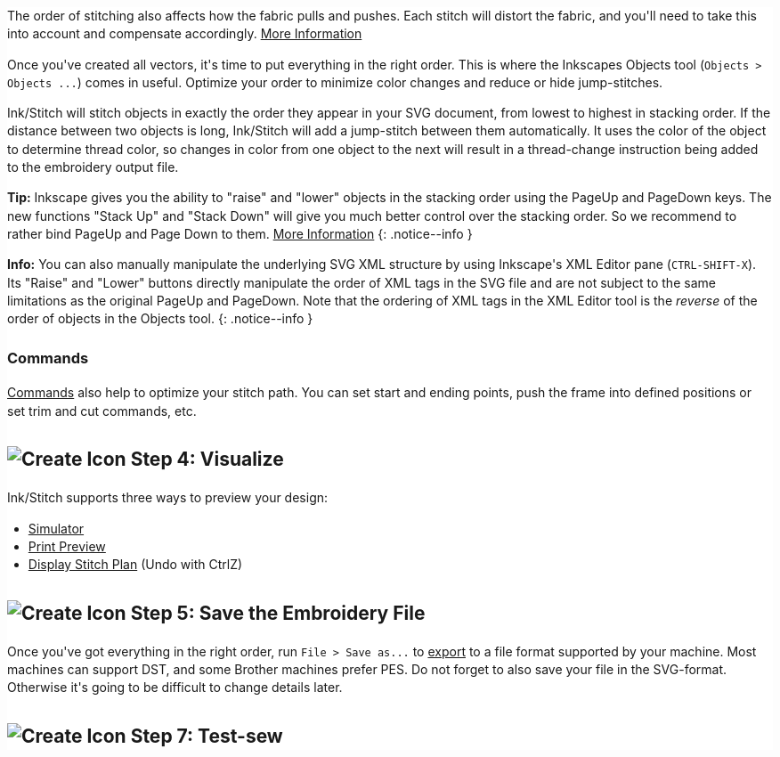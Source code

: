 The order of stitching also affects how the fabric pulls and pushes. Each stitch will distort the fabric, and you'll need to take this into account and compensate accordingly. [More Information](/tutorials/push-pull-compensation/)

Once you've created all vectors, it's time to put everything in the right order. This is where the Inkscapes Objects tool (`Objects > Objects ...`) comes in useful. Optimize your order to minimize color changes and reduce or hide jump-stitches.

Ink/Stitch will stitch objects in exactly the order they appear in your SVG document, from lowest to highest in stacking order. If the distance between two objects is long, Ink/Stitch will add a jump-stitch between them automatically. It uses the color of the object to determine thread color, so changes in color from one object to the next will result in a thread-change instruction being added to the embroidery output file.

**Tip:** Inkscape gives you the ability to "raise" and "lower" objects in the stacking order using the PageUp and PageDown keys. The new functions "Stack Up" and "Stack Down" will give you much better control over the stacking order. So we recommend to rather bind PageUp and Page Down to them. [More Information](/docs/customize/#shortcut-keys)
{: .notice--info }

**Info:** You can also manually manipulate the underlying SVG XML structure by using Inkscape's XML Editor pane (`CTRL-SHIFT-X`). Its "Raise" and "Lower" buttons directly manipulate the order of XML tags in the SVG file and are not subject to the same limitations as the original PageUp and PageDown. Note that the ordering of XML tags in the XML Editor tool is the _reverse_ of the order of objects in the Objects tool.
{: .notice--info }

### Commands

[Commands](/docs/commands/) also help to optimize your stitch path. You can set start and ending points, push the frame into defined positions or set trim and cut commands, etc.

## ![Create Icon](/assets/images/docs/workflow-icon-visualize.png)  Step 4: Visualize

Ink/Stitch supports three ways to preview your design:

* [Simulator](/docs/simulate/)
* [Print Preview](/docs/print/)
* [Display Stitch Plan](/docs/import-export/#method-2-display-stitch-plan) (Undo with <key>Ctrl</key><key>Z</key>)

## ![Create Icon](/assets/images/docs/workflow-icon-export.png) Step 5: Save the Embroidery File

Once you've got everything in the right order, run `File > Save as...` to [export](/docs/import-export/) to a file format supported by your machine. Most machines can support DST, and some Brother machines prefer PES. Do not forget to also save your file in the SVG-format. Otherwise it's going to be difficult to change details later.

## ![Create Icon](/assets/images/docs/workflow-icon-testsew.png) Step 7: Test-sew
